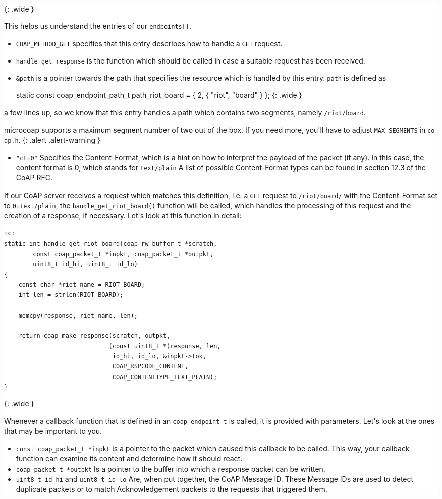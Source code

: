 {: .wide }

This helps us understand the entries of our ``endpoints[]``.

- ``COAP_METHOD_GET`` specifies that this entry describes how to handle a ``GET`` request.
- ``handle_get_response`` is the function which should be called in case a suitable request has been received.
- ``&path`` is a pointer towards the path that specifies the resource which is handled by this entry. ``path`` is defined as  
        
    static const coap_endpoint_path_t path_riot_board = { 2, { "riot", "board" } };
{: .wide }

a few lines up, so we know that this entry handles a path which contains two segments, namely ``/riot/board``.

microcoap supports a maximum segment number of two out of the box. If you need more, you'll have to adjust ``MAX_SEGMENTS`` in ``coap.h``.
{: .alert .alert-warning }

- ``"ct=0"`` Specifies the Content-Format, which is a hint on how to interpret the payload of the packet (if any). In this case, the content format is 0, which stands for ``text/plain``
 A list of possible Content-Format types can be found in [section 12.3 of the CoAP RFC](https://tools.ietf.org/html/rfc7252#section-12.3).

If our CoAP server receives a request which matches this definition, i.e. a ``GET`` request to ``/riot/board/`` with the Content-Format set to ``0=text/plain``, the ``handle_get_riot_board()`` function will be called, which handles the processing of this request and the creation of a response, if necessary. Let's look at this function in detail:

    :c:
    static int handle_get_riot_board(coap_rw_buffer_t *scratch,
            const coap_packet_t *inpkt, coap_packet_t *outpkt,
            uint8_t id_hi, uint8_t id_lo)
    {
        const char *riot_name = RIOT_BOARD;
        int len = strlen(RIOT_BOARD);

        memcpy(response, riot_name, len);

        return coap_make_response(scratch, outpkt,
                                 (const uint8_t *)response, len,
                                  id_hi, id_lo, &inpkt->tok,
                                  COAP_RSPCODE_CONTENT,
                                  COAP_CONTENTTYPE_TEXT_PLAIN);
    }
{: .wide }

Whenever a callback function that is defined in an ``coap_endpoint_t`` is called, it is provided with parameters. Let's look at the ones that may be important to you.  

- ``const coap_packet_t *inpkt`` Is a pointer to the packet which caused this callback to be called. This way, your callback function can examine its content and determine how it should react. 
- ``coap_packet_t *outpkt`` Is a pointer to the buffer into which a response packet can be written. 
- ``uint8_t id_hi`` and ``uint8_t id_lo`` Are, when put together, the CoAP Message ID. These Message IDs are used to detect duplicate packets or to match Acknowledgement packets to the requests that triggered them. 

